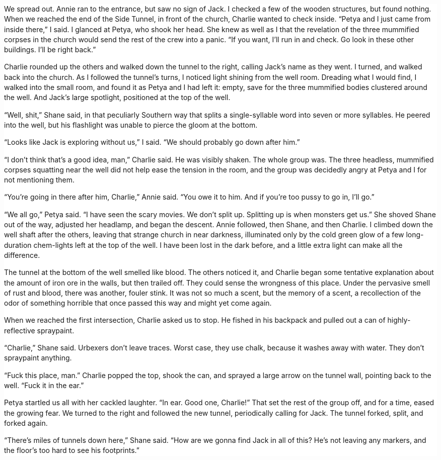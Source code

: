 We spread out. Annie ran to the entrance, but saw no sign of Jack. I checked a few of the wooden structures, but found nothing. When we reached the end of the Side Tunnel, in front of the church, Charlie wanted to check inside. &#8220;Petya and I just came from inside there,&#8221; I said. I glanced at Petya, who shook her head. She knew as well as I that the revelation of the three mummified corpses in the church would send the rest of the crew into a panic. &#8220;If you want, I&#8217;ll run in and check. Go look in these other buildings. I&#8217;ll be right back.&#8221; 

Charlie rounded up the others and walked down the tunnel to the right, calling Jack&#8217;s name as they went. I turned, and walked back into the church. As I followed the tunnel&#8217;s turns, I noticed light shining from the well room. Dreading what I would find, I walked into the small room, and found it as Petya and I had left it: empty, save for the three mummified bodies clustered around the well. And Jack&#8217;s large spotlight, positioned at the top of the well. 

&#8220;Well, shit,&#8221; Shane said, in that peculiarly Southern way that splits a single-syllable word into seven or more syllables. He peered into the well, but his flashlight was unable to pierce the gloom at the bottom. 

&#8220;Looks like Jack is exploring without us,&#8221; I said. &#8220;We should probably go down after him.&#8221;

&#8220;I don&#8217;t think that&#8217;s a good idea, man,&#8221; Charlie said. He was visibly shaken. The whole group was. The three headless, mummified corpses squatting near the well did not help ease the tension in the room, and the group was decidedly angry at Petya and I for not mentioning them. 

&#8220;You&#8217;re going in there after him, Charlie,&#8221; Annie said. &#8220;You owe it to him. And if you&#8217;re too pussy to go in, I&#8217;ll go.&#8221;

&#8220;We all go,&#8221; Petya said. &#8220;I have seen the scary movies. We don&#8217;t split up. Splitting up is when monsters get us.&#8221; She shoved Shane out of the way, adjusted her headlamp, and began the descent. Annie followed, then Shane, and then Charlie. I climbed down the well shaft after the others, leaving that strange church in near darkness, illuminated only by the cold green glow of a few long-duration chem-lights left at the top of the well. I have been lost in the dark before, and a little extra light can make all the difference. 

The tunnel at the bottom of the well smelled like blood. The others noticed it, and Charlie began some tentative explanation about the amount of iron ore in the walls, but then trailed off. They could sense the wrongness of this place. Under the pervasive smell of rust and blood, there was another, fouler stink. It was not so much a scent, but the memory of a scent, a recollection of the odor of something horrible that once passed this way and might yet come again. 

When we reached the first intersection, Charlie asked us to stop. He fished in his backpack and pulled out a can of highly-reflective spraypaint. 

&#8220;Charlie,&#8221; Shane said. Urbexers don&#8217;t leave traces. Worst case, they use chalk, because it washes away with water. They don&#8217;t spraypaint anything. 

&#8220;Fuck this place, man.&#8221; Charlie popped the top, shook the can, and sprayed a large arrow on the tunnel wall, pointing back to the well. &#8220;Fuck it in the ear.&#8221;

Petya startled us all with her cackled laughter. &#8220;In ear. Good one, Charlie!&#8221; That set the rest of the group off, and for a time, eased the growing fear. We turned to the right and followed the new tunnel, periodically calling for Jack. The tunnel forked, split, and forked again. 

&#8220;There&#8217;s miles of tunnels down here,&#8221; Shane said. &#8220;How are we gonna find Jack in all of this? He&#8217;s not leaving any markers, and the floor&#8217;s too hard to see his footprints.&#8221;
